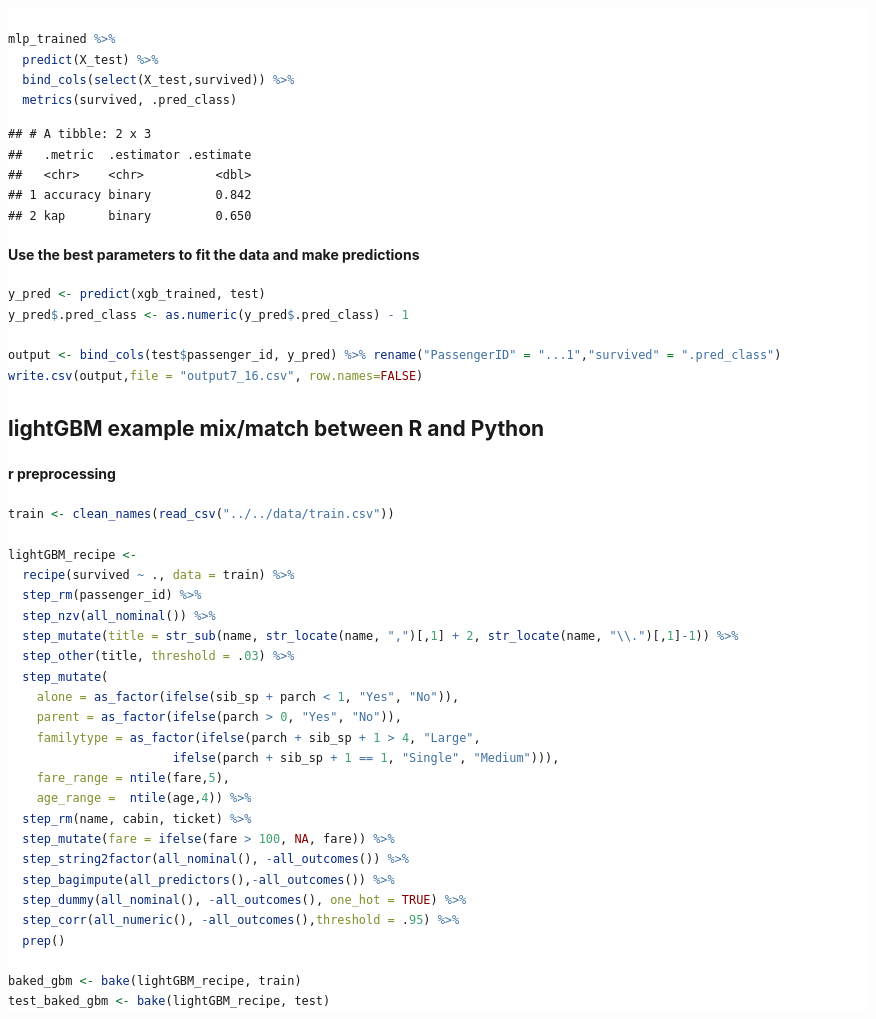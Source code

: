 ``` r

mlp_trained %>% 
  predict(X_test) %>% 
  bind_cols(select(X_test,survived)) %>% 
  metrics(survived, .pred_class)
```

    ## # A tibble: 2 x 3
    ##   .metric  .estimator .estimate
    ##   <chr>    <chr>          <dbl>
    ## 1 accuracy binary         0.842
    ## 2 kap      binary         0.650

#### Use the best parameters to fit the data and make predictions

``` r
y_pred <- predict(xgb_trained, test)
y_pred$.pred_class <- as.numeric(y_pred$.pred_class) - 1

output <- bind_cols(test$passenger_id, y_pred) %>% rename("PassengerID" = "...1","survived" = ".pred_class")
write.csv(output,file = "output7_16.csv", row.names=FALSE)
```

## lightGBM example mix/match between R and Python

#### r preprocessing

``` r
train <- clean_names(read_csv("../../data/train.csv"))

lightGBM_recipe <- 
  recipe(survived ~ ., data = train) %>%
  step_rm(passenger_id) %>% 
  step_nzv(all_nominal()) %>%
  step_mutate(title = str_sub(name, str_locate(name, ",")[,1] + 2, str_locate(name, "\\.")[,1]-1)) %>% 
  step_other(title, threshold = .03) %>% 
  step_mutate(
    alone = as_factor(ifelse(sib_sp + parch < 1, "Yes", "No")),
    parent = as_factor(ifelse(parch > 0, "Yes", "No")),
    familytype = as_factor(ifelse(parch + sib_sp + 1 > 4, "Large", 
                       ifelse(parch + sib_sp + 1 == 1, "Single", "Medium"))),
    fare_range = ntile(fare,5),
    age_range =  ntile(age,4)) %>% 
  step_rm(name, cabin, ticket) %>% 
  step_mutate(fare = ifelse(fare > 100, NA, fare)) %>% 
  step_string2factor(all_nominal(), -all_outcomes()) %>%
  step_bagimpute(all_predictors(),-all_outcomes()) %>% 
  step_dummy(all_nominal(), -all_outcomes(), one_hot = TRUE) %>% 
  step_corr(all_numeric(), -all_outcomes(),threshold = .95) %>% 
  prep()

baked_gbm <- bake(lightGBM_recipe, train)
test_baked_gbm <- bake(lightGBM_recipe, test)
```
